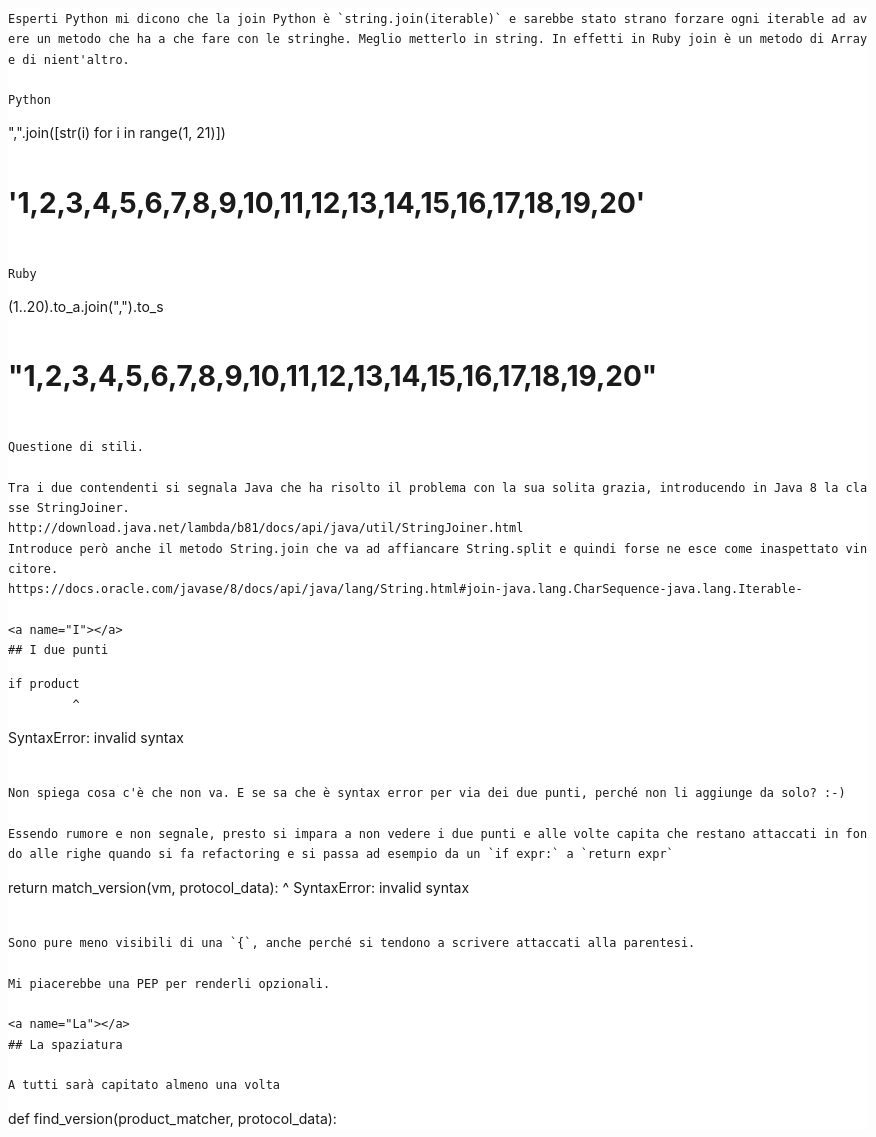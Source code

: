 ```
Esperti Python mi dicono che la join Python è `string.join(iterable)` e sarebbe stato strano forzare ogni iterable ad avere un metodo che ha a che fare con le stringhe. Meglio metterlo in string. In effetti in Ruby join è un metodo di Array e di nient'altro.

Python

```
",".join([str(i) for i in range(1, 21)])
# '1,2,3,4,5,6,7,8,9,10,11,12,13,14,15,16,17,18,19,20'
```

Ruby

```
(1..20).to_a.join(&quot;,&quot;).to_s
# "1,2,3,4,5,6,7,8,9,10,11,12,13,14,15,16,17,18,19,20"
```

Questione di stili.

Tra i due contendenti si segnala Java che ha risolto il problema con la sua solita grazia, introducendo in Java 8 la classe StringJoiner.
http://download.java.net/lambda/b81/docs/api/java/util/StringJoiner.html
Introduce però anche il metodo String.join che va ad affiancare String.split e quindi forse ne esce come inaspettato vincitore.
https://docs.oracle.com/javase/8/docs/api/java/lang/String.html#join-java.lang.CharSequence-java.lang.Iterable-

<a name="I"></a>
## I due punti

```
    if product
             ^
SyntaxError: invalid syntax
```

Non spiega cosa c'è che non va. E se sa che è syntax error per via dei due punti, perché non li aggiunge da solo? :-)

Essendo rumore e non segnale, presto si impara a non vedere i due punti e alle volte capita che restano attaccati in fondo alle righe quando si fa refactoring e si passa ad esempio da un `if expr:` a `return expr`

```
return match_version(vm, protocol_data):
                                           ^
SyntaxError: invalid syntax
```

Sono pure meno visibili di una `{`, anche perché si tendono a scrivere attaccati alla parentesi.

Mi piacerebbe una PEP per renderli opzionali.

<a name="La"></a>
## La spaziatura

A tutti sarà capitato almeno una volta

```
def find_version(product_matcher, protocol_data):